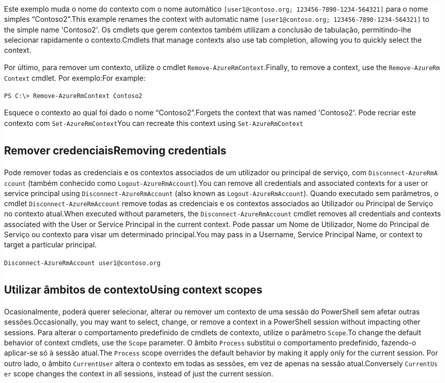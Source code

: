 <span data-ttu-id="1adf8-152">Este exemplo muda o nome do contexto com o nome automático `[user1@contoso.org; 123456-7890-1234-564321]` para o nome simples “Contoso2”.</span><span class="sxs-lookup"><span data-stu-id="1adf8-152">This example renames the context with automatic name `[user1@contoso.org; 123456-7890-1234-564321]` to the simple name 'Contoso2'.</span></span> <span data-ttu-id="1adf8-153">Os cmdlets que gerem contextos também utilizam a conclusão de tabulação, permitindo-lhe selecionar rapidamente o contexto.</span><span class="sxs-lookup"><span data-stu-id="1adf8-153">Cmdlets that manage contexts also use tab completion, allowing you to quickly select the context.</span></span>

<span data-ttu-id="1adf8-154">Por último, para remover um contexto, utilize o cmdlet `Remove-AzureRmContext`.</span><span class="sxs-lookup"><span data-stu-id="1adf8-154">Finally, to remove a context, use the `Remove-AzureRmContext` cmdlet.</span></span>  <span data-ttu-id="1adf8-155">Por exemplo:</span><span class="sxs-lookup"><span data-stu-id="1adf8-155">For example:</span></span>

```azurepowershell-interactive
PS C:\> Remove-AzureRmContext Contoso2
```

<span data-ttu-id="1adf8-156">Esquece o contexto ao qual foi dado o nome “Contoso2”.</span><span class="sxs-lookup"><span data-stu-id="1adf8-156">Forgets the context that was named 'Contoso2'.</span></span> <span data-ttu-id="1adf8-157">Pode recriar este contexto com `Set-AzureRmContext`</span><span class="sxs-lookup"><span data-stu-id="1adf8-157">You can recreate this context using `Set-AzureRmContext`</span></span>

## <a name="removing-credentials"></a><span data-ttu-id="1adf8-158">Remover credenciais</span><span class="sxs-lookup"><span data-stu-id="1adf8-158">Removing credentials</span></span>

<span data-ttu-id="1adf8-159">Pode remover todas as credenciais e os contextos associados de um utilizador ou principal de serviço, com `Disconnect-AzureRmAccount` (também conhecido como `Logout-AzureRmAccount`).</span><span class="sxs-lookup"><span data-stu-id="1adf8-159">You can remove all credentials and associated contexts for a user or service principal using `Disconnect-AzureRmAccount` (also known as `Logout-AzureRmAccount`).</span></span> <span data-ttu-id="1adf8-160">Quando executado sem parâmetros, o cmdlet `Disconnect-AzureRmAccount` remove todas as credenciais e os contextos associados ao Utilizador ou Principal de Serviço no contexto atual.</span><span class="sxs-lookup"><span data-stu-id="1adf8-160">When executed without parameters, the `Disconnect-AzureRmAccount` cmdlet removes all credentials and contexts associated with the User or Service Principal in the current context.</span></span> <span data-ttu-id="1adf8-161">Pode passar um Nome de Utilizador, Nome do Principal de Serviço ou contexto para visar um determinado principal.</span><span class="sxs-lookup"><span data-stu-id="1adf8-161">You may pass in a Username, Service Principal Name, or context to target a particular principal.</span></span>

```azurepowershell-interactive
Disconnect-AzureRmAccount user1@contoso.org
```

## <a name="using-context-scopes"></a><span data-ttu-id="1adf8-162">Utilizar âmbitos de contexto</span><span class="sxs-lookup"><span data-stu-id="1adf8-162">Using context scopes</span></span>

<span data-ttu-id="1adf8-163">Ocasionalmente, poderá querer selecionar, alterar ou remover um contexto de uma sessão do PowerShell sem afetar outras sessões.</span><span class="sxs-lookup"><span data-stu-id="1adf8-163">Occasionally, you may want to select, change, or remove a context in a PowerShell session without impacting other sessions.</span></span> <span data-ttu-id="1adf8-164">Para alterar o comportamento predefinido de cmdlets de contexto, utilize o parâmetro `Scope`.</span><span class="sxs-lookup"><span data-stu-id="1adf8-164">To change the default behavior of context cmdlets, use the `Scope` parameter.</span></span> <span data-ttu-id="1adf8-165">O âmbito `Process` substitui o comportamento predefinido, fazendo-o aplicar-se só à sessão atual.</span><span class="sxs-lookup"><span data-stu-id="1adf8-165">The `Process` scope overrides the default behavior by making it apply only for the current session.</span></span> <span data-ttu-id="1adf8-166">Por outro lado, o âmbito `CurrentUser` altera o contexto em todas as sessões, em vez de apenas na sessão atual.</span><span class="sxs-lookup"><span data-stu-id="1adf8-166">Conversely `CurrentUser` scope changes the context in all sessions, instead of just the current session.</span></span>


[enable]: /powershell/module/azurerm.profile/Enable-AzureRmContextAutosave
[disable]: /powershell/module/azurerm.profile/Disable-AzureRmContextAutosave
[select]: /powershell/module/azurerm.profile/Select-AzureRmContext
[remove-cred]: /powershell/module/azurerm.profile/Disconnect-AzureRmAccount
[remove-context]: /powershell/module/azurerm.profile/Remove-AzureRmContext
[rename]: /powershell/module/azurerm.profile/Rename-AzureRmContext
[login]: /powershell/module/azurerm.profile/Connect-AzureRmAccount
[import]:  /powershell/module/azurerm.profile/Import-AzureRmContext
[set-context]: /powershell/module/azurerm.profile/Set-AzureRmContext